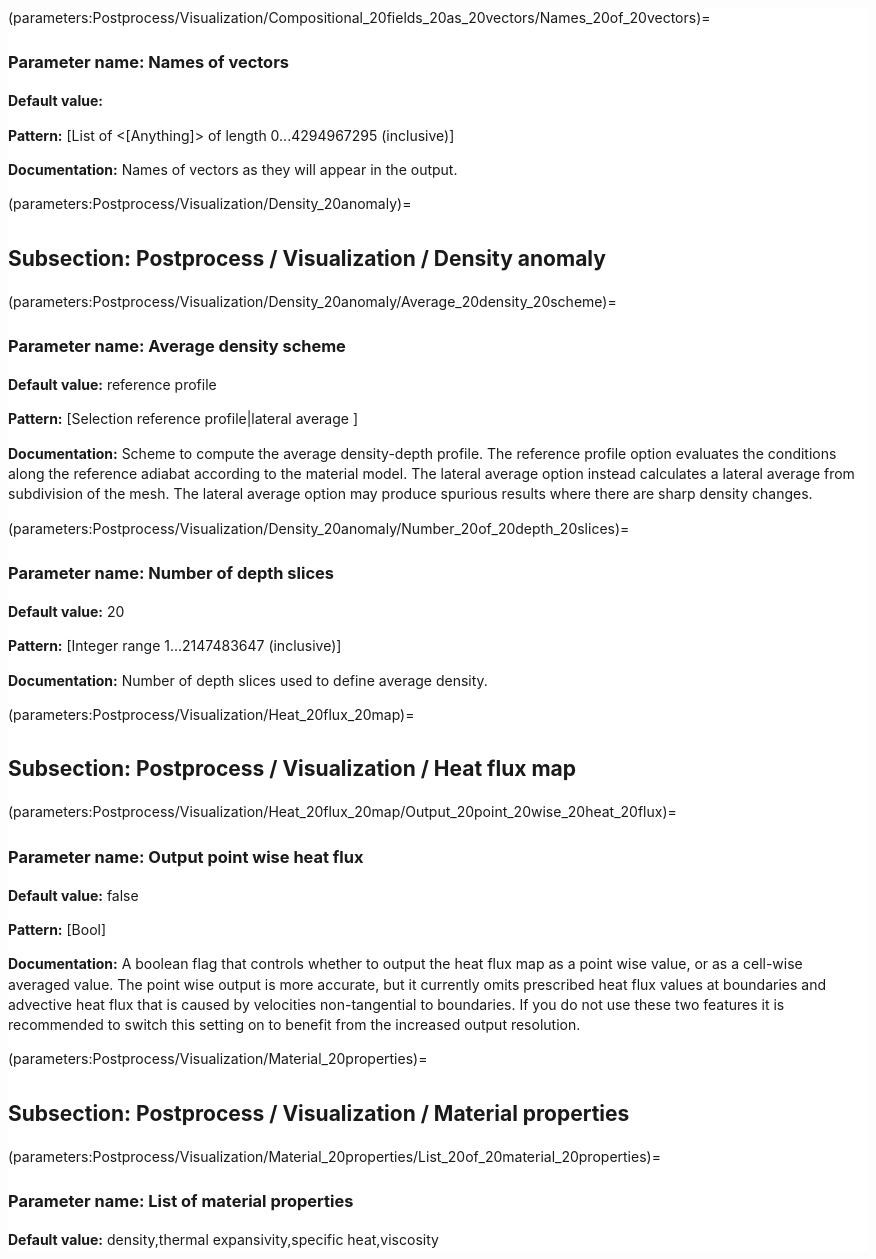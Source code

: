 (parameters:Postprocess/Visualization/Compositional_20fields_20as_20vectors/Names_20of_20vectors)=
### __Parameter name:__ Names of vectors
**Default value:**

**Pattern:** [List of <[Anything]> of length 0...4294967295 (inclusive)]

**Documentation:** Names of vectors as they will appear in the output.

(parameters:Postprocess/Visualization/Density_20anomaly)=
## **Subsection:** Postprocess / Visualization / Density anomaly
(parameters:Postprocess/Visualization/Density_20anomaly/Average_20density_20scheme)=
### __Parameter name:__ Average density scheme
**Default value:** reference profile

**Pattern:** [Selection reference profile|lateral average ]

**Documentation:** Scheme to compute the average density-depth profile. The reference profile option evaluates the conditions along the reference adiabat according to the material model. The lateral average option instead calculates a lateral average from subdivision of the mesh. The lateral average option may produce spurious results where there are sharp density changes.

(parameters:Postprocess/Visualization/Density_20anomaly/Number_20of_20depth_20slices)=
### __Parameter name:__ Number of depth slices
**Default value:** 20

**Pattern:** [Integer range 1...2147483647 (inclusive)]

**Documentation:** Number of depth slices used to define average density.

(parameters:Postprocess/Visualization/Heat_20flux_20map)=
## **Subsection:** Postprocess / Visualization / Heat flux map
(parameters:Postprocess/Visualization/Heat_20flux_20map/Output_20point_20wise_20heat_20flux)=
### __Parameter name:__ Output point wise heat flux
**Default value:** false

**Pattern:** [Bool]

**Documentation:** A boolean flag that controls whether to output the heat flux map as a point wise value, or as a cell-wise averaged value. The point wise output is more accurate, but it currently omits prescribed heat flux values at boundaries and advective heat flux that is caused by velocities non-tangential to boundaries. If you do not use these two features it is recommended to switch this setting on to benefit from the increased output resolution.

(parameters:Postprocess/Visualization/Material_20properties)=
## **Subsection:** Postprocess / Visualization / Material properties
(parameters:Postprocess/Visualization/Material_20properties/List_20of_20material_20properties)=
### __Parameter name:__ List of material properties
**Default value:** density,thermal expansivity,specific heat,viscosity
